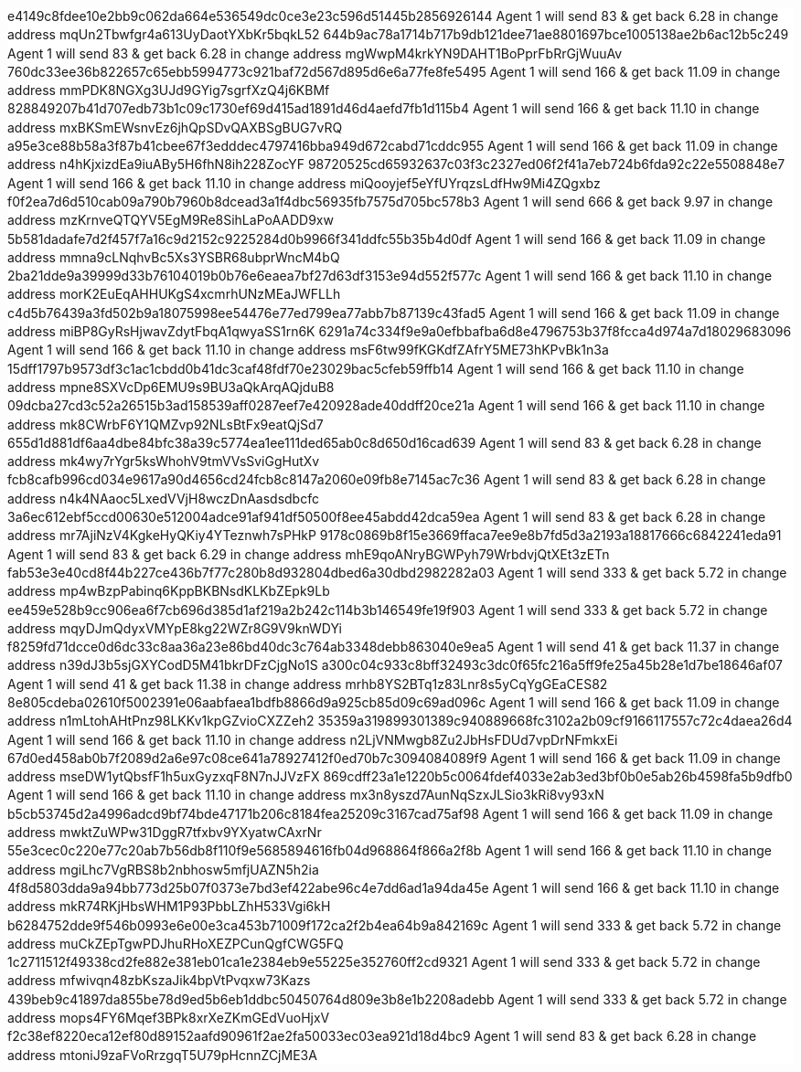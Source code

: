 e4149c8fdee10e2bb9c062da664e536549dc0ce3e23c596d51445b2856926144
Agent 1 will send 83 & get back 6.28 in change address mqUn2Tbwfgr4a613UyDaotYXbKr5bqkL52
644b9ac78a1714b717b9db121dee71ae8801697bce1005138ae2b6ac12b5c249
Agent 1 will send 83 & get back 6.28 in change address mgWwpM4krkYN9DAHT1BoPprFbRrGjWuuAv
760dc33ee36b822657c65ebb5994773c921baf72d567d895d6e6a77fe8fe5495
Agent 1 will send 166 & get back 11.09 in change address mmPDK8NGXg3UJd9GYig7sgrfXzQ4j6KBMf
828849207b41d707edb73b1c09c1730ef69d415ad1891d46d4aefd7fb1d115b4
Agent 1 will send 166 & get back 11.10 in change address mxBKSmEWsnvEz6jhQpSDvQAXBSgBUG7vRQ
a95e3ce88b58a3f87b41cbee67f3edddec4797416bba949d672cabd71cddc955
Agent 1 will send 166 & get back 11.09 in change address n4hKjxizdEa9iuABy5H6fhN8ih228ZocYF
98720525cd65932637c03f3c2327ed06f2f41a7eb724b6fda92c22e5508848e7
Agent 1 will send 166 & get back 11.10 in change address miQooyjef5eYfUYrqzsLdfHw9Mi4ZQgxbz
f0f2ea7d6d510cab09a790b7960b8dcead3a1f4dbc56935fb7575d705bc578b3
Agent 1 will send 666 & get back 9.97 in change address mzKrnveQTQYV5EgM9Re8SihLaPoAADD9xw
5b581dadafe7d2f457f7a16c9d2152c9225284d0b9966f341ddfc55b35b4d0df
Agent 1 will send 166 & get back 11.09 in change address mmna9cLNqhvBc5Xs3YSBR68ubprWncM4bQ
2ba21dde9a39999d33b76104019b0b76e6eaea7bf27d63df3153e94d552f577c
Agent 1 will send 166 & get back 11.10 in change address morK2EuEqAHHUKgS4xcmrhUNzMEaJWFLLh
c4d5b76439a3fd502b9a18075998ee54476e77ed799ea77abb7b87139c43fad5
Agent 1 will send 166 & get back 11.09 in change address miBP8GyRsHjwavZdytFbqA1qwyaSS1rn6K
6291a74c334f9e9a0efbbafba6d8e4796753b37f8fcca4d974a7d18029683096
Agent 1 will send 166 & get back 11.10 in change address msF6tw99fKGKdfZAfrY5ME73hKPvBk1n3a
15dff1797b9573df3c1ac1cbdd0b41dc3caf48fdf70e23029bac5cfeb59ffb14
Agent 1 will send 166 & get back 11.10 in change address mpne8SXVcDp6EMU9s9BU3aQkArqAQjduB8
09dcba27cd3c52a26515b3ad158539aff0287eef7e420928ade40ddff20ce21a
Agent 1 will send 166 & get back 11.10 in change address mk8CWrbF6Y1QMZvp92NLsBtFx9eatQjSd7
655d1d881df6aa4dbe84bfc38a39c5774ea1ee111ded65ab0c8d650d16cad639
Agent 1 will send 83 & get back 6.28 in change address mk4wy7rYgr5ksWhohV9tmVVsSviGgHutXv
fcb8cafb996cd034e9617a90d4656cd24fcb8c8147a2060e09fb8e7145ac7c36
Agent 1 will send 83 & get back 6.28 in change address n4k4NAaoc5LxedVVjH8wczDnAasdsdbcfc
3a6ec612ebf5ccd00630e512004adce91af941df50500f8ee45abdd42dca59ea
Agent 1 will send 83 & get back 6.28 in change address mr7AjiNzV4KgkeHyQKiy4YTeznwh7sPHkP
9178c0869b8f15e3669ffaca7ee9e8b7fd5d3a2193a18817666c6842241eda91
Agent 1 will send 83 & get back 6.29 in change address mhE9qoANryBGWPyh79WrbdvjQtXEt3zETn
fab53e3e40cd8f44b227ce436b7f77c280b8d932804dbed6a30dbd2982282a03
Agent 1 will send 333 & get back 5.72 in change address mp4wBzpPabinq6KppBKBNsdKLKbZEpk9Lb
ee459e528b9cc906ea6f7cb696d385d1af219a2b242c114b3b146549fe19f903
Agent 1 will send 333 & get back 5.72 in change address mqyDJmQdyxVMYpE8kg22WZr8G9V9knWDYi
f8259fd71dcce0d6dc33c8aa36a23e86bd40dc3c764ab3348debb863040e9ea5
Agent 1 will send 41 & get back 11.37 in change address n39dJ3b5sjGXYCodD5M41bkrDFzCjgNo1S
a300c04c933c8bff32493c3dc0f65fc216a5ff9fe25a45b28e1d7be18646af07
Agent 1 will send 41 & get back 11.38 in change address mrhb8YS2BTq1z83Lnr8s5yCqYgGEaCES82
8e805cdeba02610f5002391e06aabfaea1bdfb8866d9a925cb85d09c69ad096c
Agent 1 will send 166 & get back 11.09 in change address n1mLtohAHtPnz98LKKv1kpGZvioCXZZeh2
35359a319899301389c940889668fc3102a2b09cf9166117557c72c4daea26d4
Agent 1 will send 166 & get back 11.10 in change address n2LjVNMwgb8Zu2JbHsFDUd7vpDrNFmkxEi
67d0ed458ab0b7f2089d2a6e97c08ce641a78927412f0ed70b7c3094084089f9
Agent 1 will send 166 & get back 11.09 in change address mseDW1ytQbsfF1h5uxGyzxqF8N7nJJVzFX
869cdff23a1e1220b5c0064fdef4033e2ab3ed3bf0b0e5ab26b4598fa5b9dfb0
Agent 1 will send 166 & get back 11.10 in change address mx3n8yszd7AunNqSzxJLSio3kRi8vy93xN
b5cb53745d2a4996adcd9bf74bde47171b206c8184fea25209c3167cad75af98
Agent 1 will send 166 & get back 11.09 in change address mwktZuWPw31DggR7tfxbv9YXyatwCAxrNr
55e3cec0c220e77c20ab7b56db8f110f9e5685894616fb04d968864f866a2f8b
Agent 1 will send 166 & get back 11.10 in change address mgiLhc7VgRBS8b2nbhosw5mfjUAZN5h2ia
4f8d5803dda9a94bb773d25b07f0373e7bd3ef422abe96c4e7dd6ad1a94da45e
Agent 1 will send 166 & get back 11.10 in change address mkR74RKjHbsWHM1P93PbbLZhH533Vgi6kH
b6284752dde9f546b0993e6e00e3ca453b71009f172ca2f2b4ea64b9a842169c
Agent 1 will send 333 & get back 5.72 in change address muCkZEpTgwPDJhuRHoXEZPCunQgfCWG5FQ
1c2711512f49338cd2fe882e381eb01ca1e2384eb9e55225e352760ff2cd9321
Agent 1 will send 333 & get back 5.72 in change address mfwivqn48zbKszaJik4bpVtPvqxw73Kazs
439beb9c41897da855be78d9ed5b6eb1ddbc50450764d809e3b8e1b2208adebb
Agent 1 will send 333 & get back 5.72 in change address mops4FY6Mqef3BPk8xrXeZKmGEdVuoHjxV
f2c38ef8220eca12ef80d89152aafd90961f2ae2fa50033ec03ea921d18d4bc9
Agent 1 will send 83 & get back 6.28 in change address mtoniJ9zaFVoRrzgqT5U79pHcnnZCjME3A